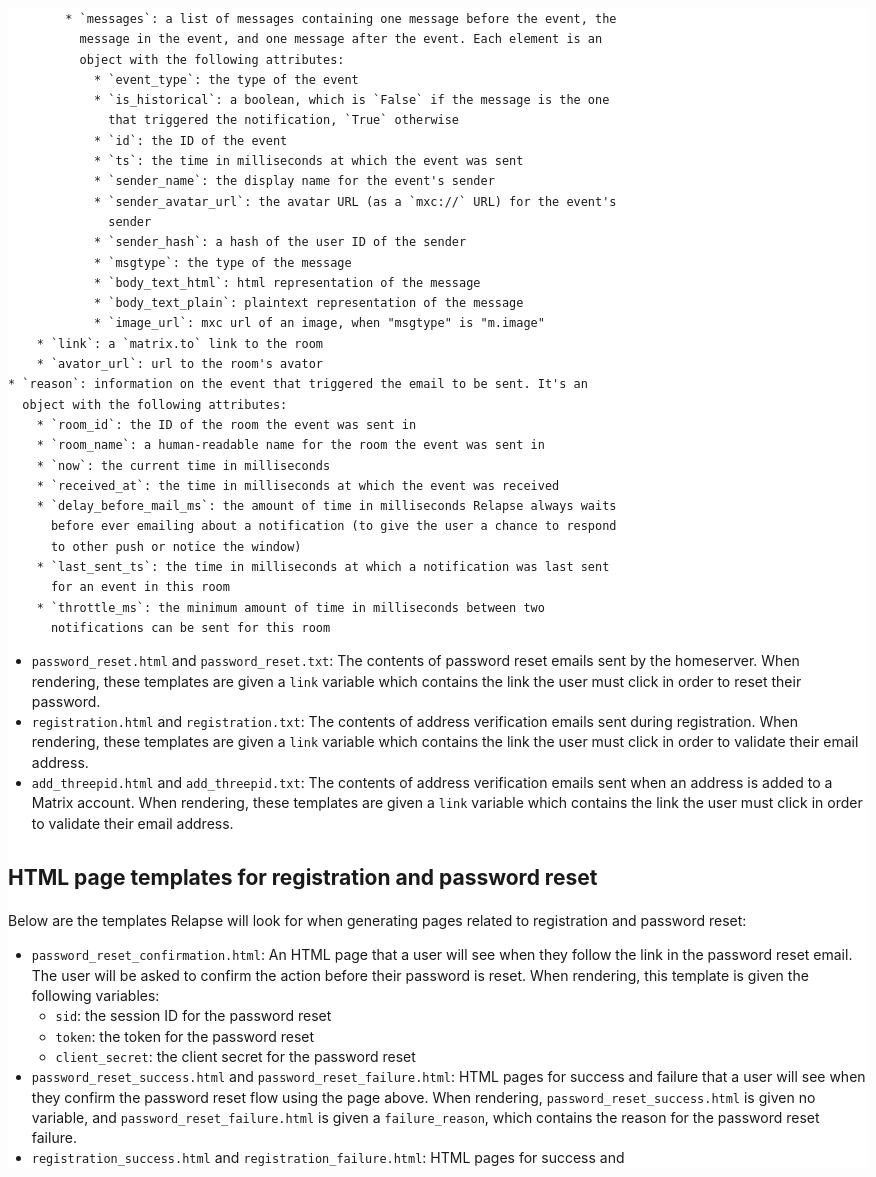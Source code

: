             * `messages`: a list of messages containing one message before the event, the
              message in the event, and one message after the event. Each element is an
              object with the following attributes:
                * `event_type`: the type of the event
                * `is_historical`: a boolean, which is `False` if the message is the one
                  that triggered the notification, `True` otherwise
                * `id`: the ID of the event
                * `ts`: the time in milliseconds at which the event was sent
                * `sender_name`: the display name for the event's sender
                * `sender_avatar_url`: the avatar URL (as a `mxc://` URL) for the event's
                  sender
                * `sender_hash`: a hash of the user ID of the sender
                * `msgtype`: the type of the message
                * `body_text_html`: html representation of the message
                * `body_text_plain`: plaintext representation of the message
                * `image_url`: mxc url of an image, when "msgtype" is "m.image"
        * `link`: a `matrix.to` link to the room
        * `avator_url`: url to the room's avator
    * `reason`: information on the event that triggered the email to be sent. It's an
      object with the following attributes:
        * `room_id`: the ID of the room the event was sent in
        * `room_name`: a human-readable name for the room the event was sent in
        * `now`: the current time in milliseconds
        * `received_at`: the time in milliseconds at which the event was received
        * `delay_before_mail_ms`: the amount of time in milliseconds Relapse always waits
          before ever emailing about a notification (to give the user a chance to respond
          to other push or notice the window)
        * `last_sent_ts`: the time in milliseconds at which a notification was last sent
          for an event in this room
        * `throttle_ms`: the minimum amount of time in milliseconds between two
          notifications can be sent for this room
* `password_reset.html` and `password_reset.txt`: The contents of password reset emails
  sent by the homeserver.
  When rendering, these templates are given a `link` variable which contains the link the
  user must click in order to reset their password.
* `registration.html` and `registration.txt`: The contents of address verification emails
  sent during registration.
  When rendering, these templates are given a `link` variable which contains the link the
  user must click in order to validate their email address.
* `add_threepid.html` and `add_threepid.txt`: The contents of address verification emails
  sent when an address is added to a Matrix account.
  When rendering, these templates are given a `link` variable which contains the link the
  user must click in order to validate their email address.


## HTML page templates for registration and password reset

Below are the templates Relapse will look for when generating pages related to
registration and password reset:

* `password_reset_confirmation.html`: An HTML page that a user will see when they follow
  the link in the password reset email. The user will be asked to confirm the action
  before their password is reset.
  When rendering, this template is given the following variables:
    * `sid`: the session ID for the password reset
    * `token`: the token for the password reset
    * `client_secret`: the client secret for the password reset
* `password_reset_success.html` and `password_reset_failure.html`: HTML pages for success
  and failure that a user will see when they confirm the password reset flow using the
  page above.
  When rendering, `password_reset_success.html` is given no variable, and
  `password_reset_failure.html` is given a `failure_reason`, which contains the reason
  for the password reset failure. 
* `registration_success.html` and `registration_failure.html`: HTML pages for success and
